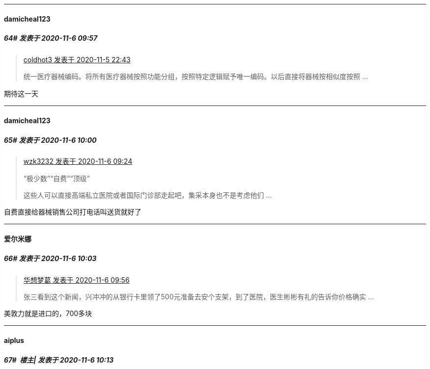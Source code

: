 




*****

####  damicheal123  
##### 64#       发表于 2020-11-6 09:57



<blockquote><a href="httphttps://bbs.saraba1st.com/2b/forum.php?mod=redirect&amp;goto=findpost&amp;pid=49292635&amp;ptid=1970389" target="_blank">coldhot3 发表于 2020-11-5 22:43</a>

统一医疗器械编码。将所有医疗器械按照功能分组，按照特定逻辑赋予唯一编码。以后直接将器械按相似度按照 ...</blockquote>
期待这一天







*****

####  damicheal123  
##### 65#       发表于 2020-11-6 10:00



<blockquote><a href="httphttps://bbs.saraba1st.com/2b/forum.php?mod=redirect&amp;goto=findpost&amp;pid=49295205&amp;ptid=1970389" target="_blank">wzk3232 发表于 2020-11-6 09:24</a>

“极少数”“自费”“顶级”

这些人可以直接高端私立医院或者国际门诊部走起吧，集采本身也不是考虑他们 ...</blockquote>
自费直接给器械销售公司打电话叫送货就好了  







*****

####  爱尔米娜  
##### 66#       发表于 2020-11-6 10:03



<blockquote><a href="httphttps://bbs.saraba1st.com/2b/forum.php?mod=redirect&amp;goto=findpost&amp;pid=49295517&amp;ptid=1970389" target="_blank">华想梦葛 发表于 2020-11-6 09:56</a>

张三看到这个新闻，兴冲冲的从银行卡里领了500元准备去安个支架，到了医院，医生彬彬有礼的告诉你价格确实 ...</blockquote>
美敦力就是进口的，700多块







*****

####  aiplus  
##### 67#         楼主| 发表于 2020-11-6 10:13
